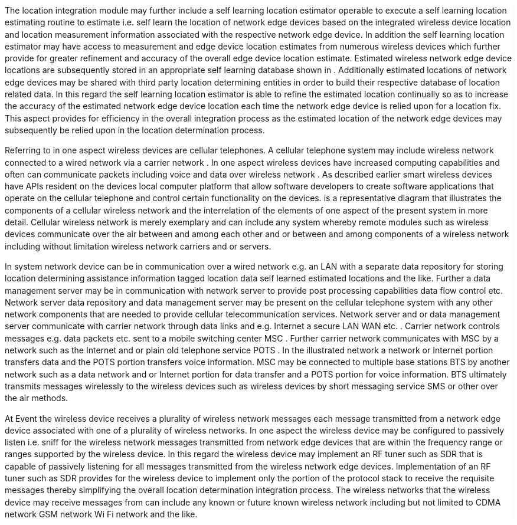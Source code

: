 The location integration module may further include a self learning location estimator operable to execute a self learning location estimating routine to estimate i.e. self learn the location of network edge devices based on the integrated wireless device location and location measurement information associated with the respective network edge device. In addition the self learning location estimator may have access to measurement and edge device location estimates from numerous wireless devices which further provide for greater refinement and accuracy of the overall edge device location estimate. Estimated wireless network edge device locations are subsequently stored in an appropriate self learning database shown in . Additionally estimated locations of network edge devices may be shared with third party location determining entities in order to build their respective database of location related data. In this regard the self learning location estimator is able to refine the estimated location continually so as to increase the accuracy of the estimated network edge device location each time the network edge device is relied upon for a location fix. This aspect provides for efficiency in the overall integration process as the estimated location of the network edge devices may subsequently be relied upon in the location determination process.

Referring to in one aspect wireless devices are cellular telephones. A cellular telephone system may include wireless network connected to a wired network via a carrier network . In one aspect wireless devices have increased computing capabilities and often can communicate packets including voice and data over wireless network . As described earlier smart wireless devices have APIs resident on the devices local computer platform that allow software developers to create software applications that operate on the cellular telephone and control certain functionality on the devices. is a representative diagram that illustrates the components of a cellular wireless network and the interrelation of the elements of one aspect of the present system in more detail. Cellular wireless network is merely exemplary and can include any system whereby remote modules such as wireless devices communicate over the air between and among each other and or between and among components of a wireless network including without limitation wireless network carriers and or servers.

In system network device can be in communication over a wired network e.g. an LAN with a separate data repository for storing location determining assistance information tagged location data self learned estimated locations and the like. Further a data management server may be in communication with network server to provide post processing capabilities data flow control etc. Network server data repository and data management server may be present on the cellular telephone system with any other network components that are needed to provide cellular telecommunication services. Network server and or data management server communicate with carrier network through data links and e.g. Internet a secure LAN WAN etc. . Carrier network controls messages e.g. data packets etc. sent to a mobile switching center MSC . Further carrier network communicates with MSC by a network such as the Internet and or plain old telephone service POTS . In the illustrated network a network or Internet portion transfers data and the POTS portion transfers voice information. MSC may be connected to multiple base stations BTS by another network such as a data network and or Internet portion for data transfer and a POTS portion for voice information. BTS ultimately transmits messages wirelessly to the wireless devices such as wireless devices by short messaging service SMS or other over the air methods.

At Event the wireless device receives a plurality of wireless network messages each message transmitted from a network edge device associated with one of a plurality of wireless networks. In one aspect the wireless device may be configured to passively listen i.e. sniff for the wireless network messages transmitted from network edge devices that are within the frequency range or ranges supported by the wireless device. In this regard the wireless device may implement an RF tuner such as SDR that is capable of passively listening for all messages transmitted from the wireless network edge devices. Implementation of an RF tuner such as SDR provides for the wireless device to implement only the portion of the protocol stack to receive the requisite messages thereby simplifying the overall location determination integration process. The wireless networks that the wireless device may receive messages from can include any known or future known wireless network including but not limited to CDMA network GSM network Wi Fi network and the like.
